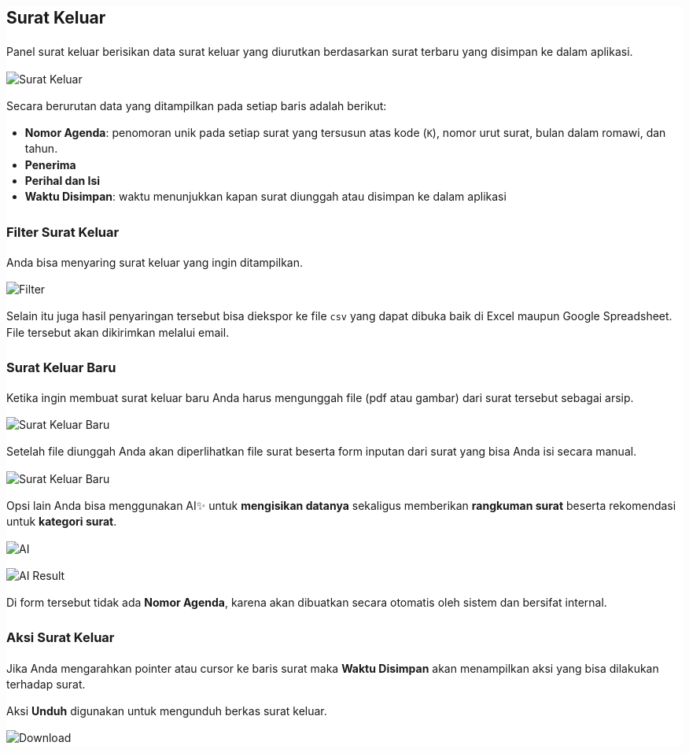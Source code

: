 ## Surat Keluar
Panel surat keluar berisikan data surat keluar yang diurutkan berdasarkan surat terbaru yang disimpan ke dalam aplikasi.

![Surat Keluar](./ss/Screenshot%202025-05-18%20at%2013.59.39.png)

Secara berurutan data yang ditampilkan pada setiap baris adalah berikut:
- **Nomor Agenda**: penomoran unik pada setiap surat yang tersusun atas kode (`K`), nomor urut surat, bulan dalam romawi, dan tahun.
- **Penerima**
- **Perihal dan Isi**
- **Waktu Disimpan**: waktu menunjukkan kapan surat diunggah atau disimpan ke dalam aplikasi

### Filter Surat Keluar

Anda bisa menyaring surat keluar yang ingin ditampilkan.

![Filter](./ss/Screenshot%202025-05-18%20at%2016.31.59.png)

Selain itu juga hasil penyaringan tersebut bisa diekspor ke file `csv` yang dapat dibuka baik di Excel maupun Google Spreadsheet. File tersebut akan dikirimkan melalui email.

### Surat Keluar Baru

Ketika ingin membuat surat keluar baru Anda harus mengunggah file (pdf atau gambar) dari surat tersebut sebagai arsip.

![Surat Keluar Baru](./ss/Screenshot%202025-05-18%20at%2014.03.23.png)

Setelah file diunggah Anda akan diperlihatkan file surat beserta form inputan dari surat yang bisa Anda isi secara manual. 

![Surat Keluar Baru](./ss/Screenshot%202025-05-18%20at%2014.04.23.png)

Opsi lain Anda bisa menggunakan AI✨ untuk **mengisikan datanya**  sekaligus memberikan **rangkuman surat** beserta rekomendasi untuk **kategori surat**.

![AI](./ss/Screenshot%202025-05-18%20at%2006.55.00.png)

![AI Result](./ss/Screenshot%202025-05-18%20at%2014.05.09.png)

Di form tersebut tidak ada **Nomor Agenda**, karena akan dibuatkan secara otomatis oleh sistem dan bersifat internal.

### Aksi Surat Keluar

Jika Anda mengarahkan pointer atau cursor ke baris surat maka **Waktu Disimpan** akan menampilkan aksi yang bisa dilakukan terhadap surat.

Aksi **Unduh** digunakan untuk mengunduh berkas surat keluar.

![Download](./ss/Screenshot%202025-05-18%20at%2014.06.00.png)
